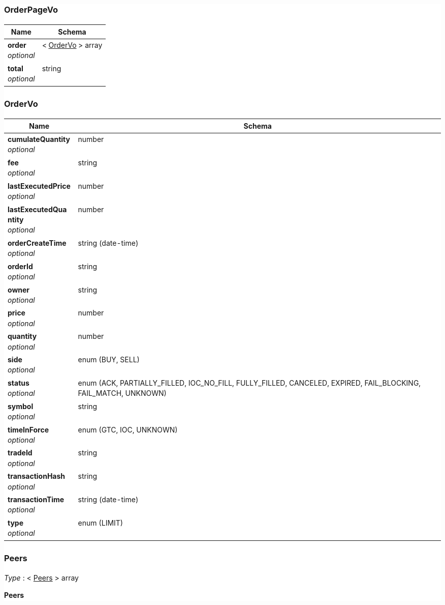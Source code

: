 
<a name="orderpagevo"></a>
### OrderPageVo

|Name|Schema|
|---|---|
|**order**  <br>*optional*|< [OrderVo](#ordervo) > array|
|**total**  <br>*optional*|string|


<a name="ordervo"></a>
### OrderVo

|Name|Schema|
|---|---|
|**cumulateQuantity**  <br>*optional*|number|
|**fee**  <br>*optional*|string|
|**lastExecutedPrice**  <br>*optional*|number|
|**lastExecutedQuantity**  <br>*optional*|number|
|**orderCreateTime**  <br>*optional*|string (date-time)|
|**orderId**  <br>*optional*|string|
|**owner**  <br>*optional*|string|
|**price**  <br>*optional*|number|
|**quantity**  <br>*optional*|number|
|**side**  <br>*optional*|enum (BUY, SELL)|
|**status**  <br>*optional*|enum (ACK, PARTIALLY_FILLED, IOC_NO_FILL, FULLY_FILLED, CANCELED, EXPIRED, FAIL_BLOCKING, FAIL_MATCH, UNKNOWN)|
|**symbol**  <br>*optional*|string|
|**timeInForce**  <br>*optional*|enum (GTC, IOC, UNKNOWN)|
|**tradeId**  <br>*optional*|string|
|**transactionHash**  <br>*optional*|string|
|**transactionTime**  <br>*optional*|string (date-time)|
|**type**  <br>*optional*|enum (LIMIT)|


<a name="peers"></a>
### Peers
*Type* : < [Peers](#peers-inline) > array

<a name="peers-inline"></a>
**Peers**
